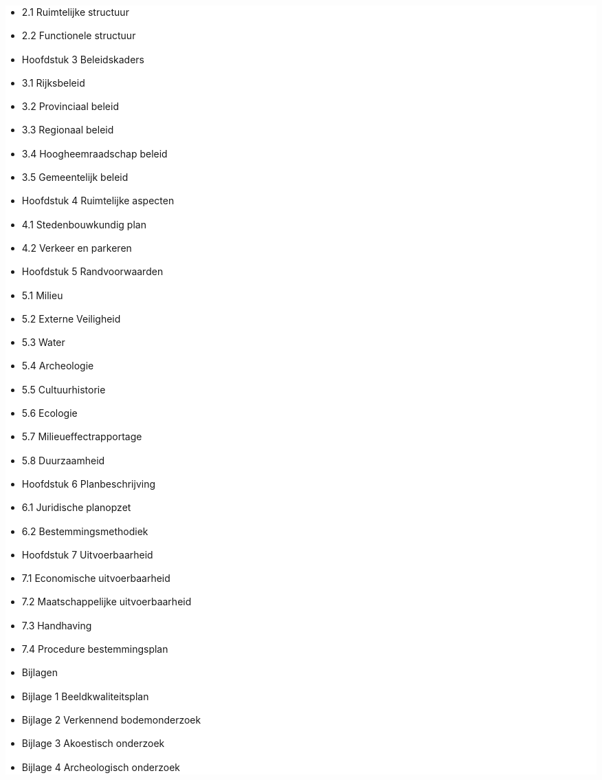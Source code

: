 + 2\.1 Ruimtelijke structuur

+ 2\.2 Functionele structuur

* Hoofdstuk 3 Beleidskaders

+ 3\.1 Rijksbeleid

+ 3\.2 Provinciaal beleid

+ 3\.3 Regionaal beleid

+ 3\.4 Hoogheemraadschap beleid

+ 3\.5 Gemeentelijk beleid

* Hoofdstuk 4 Ruimtelijke aspecten

+ 4\.1 Stedenbouwkundig plan

+ 4\.2 Verkeer en parkeren

* Hoofdstuk 5 Randvoorwaarden

+ 5\.1 Milieu

+ 5\.2 Externe Veiligheid

+ 5\.3 Water

+ 5\.4 Archeologie

+ 5\.5 Cultuurhistorie

+ 5\.6 Ecologie

+ 5\.7 Milieueffectrapportage

+ 5\.8 Duurzaamheid

* Hoofdstuk 6 Planbeschrijving

+ 6\.1 Juridische planopzet

+ 6\.2 Bestemmingsmethodiek

* Hoofdstuk 7 Uitvoerbaarheid

+ 7\.1 Economische uitvoerbaarheid

+ 7\.2 Maatschappelijke uitvoerbaarheid

+ 7\.3 Handhaving

+ 7\.4 Procedure bestemmingsplan

* Bijlagen

+ Bijlage 1 Beeldkwaliteitsplan

+ Bijlage 2 Verkennend bodemonderzoek

+ Bijlage 3 Akoestisch onderzoek

+ Bijlage 4 Archeologisch onderzoek
